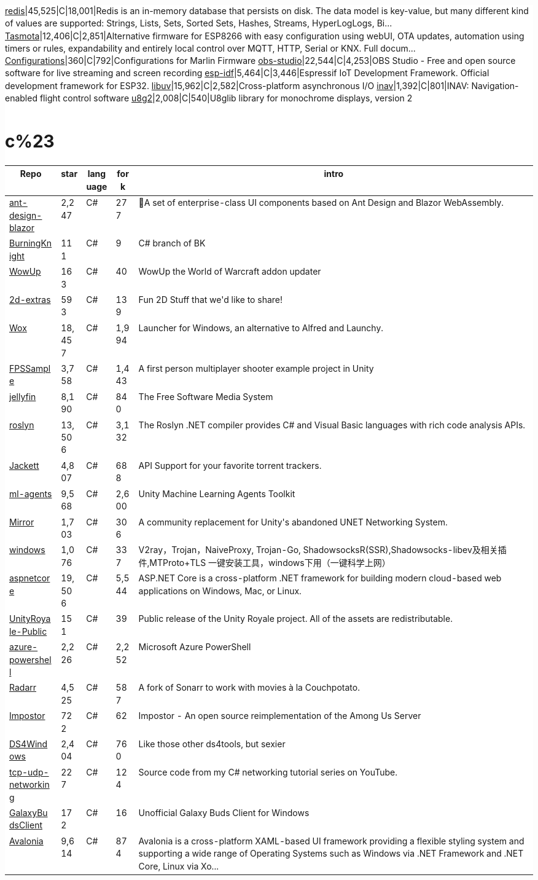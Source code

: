 [redis](https://github.com/redis/redis)|45,525|C|18,001|Redis is an in-memory database that persists on disk. The data model is key-value, but many different kind of values are supported: Strings, Lists, Sets, Sorted Sets, Hashes, Streams, HyperLogLogs, Bi...
[Tasmota](https://github.com/arendst/Tasmota)|12,406|C|2,851|Alternative firmware for ESP8266 with easy configuration using webUI, OTA updates, automation using timers or rules, expandability and entirely local control over MQTT, HTTP, Serial or KNX. Full docum...
[Configurations](https://github.com/MarlinFirmware/Configurations)|360|C|792|Configurations for Marlin Firmware
[obs-studio](https://github.com/obsproject/obs-studio)|22,544|C|4,253|OBS Studio - Free and open source software for live streaming and screen recording
[esp-idf](https://github.com/espressif/esp-idf)|5,464|C|3,446|Espressif IoT Development Framework. Official development framework for ESP32.
[libuv](https://github.com/libuv/libuv)|15,962|C|2,582|Cross-platform asynchronous I/O
[inav](https://github.com/iNavFlight/inav)|1,392|C|801|INAV: Navigation-enabled flight control software
[u8g2](https://github.com/olikraus/u8g2)|2,008|C|540|U8glib library for monochrome displays, version 2


# c%23

Repo|star|language|fork|intro
-|-|-|-|-
[ant-design-blazor](https://github.com/ant-design-blazor/ant-design-blazor)|2,247|C#|277|🌈A set of enterprise-class UI components based on Ant Design and Blazor WebAssembly.
[BurningKnight](https://github.com/egordorichev/BurningKnight)|111|C#|9|C# branch of BK
[WowUp](https://github.com/jliddev/WowUp)|163|C#|40|WowUp the World of Warcraft addon updater
[2d-extras](https://github.com/Unity-Technologies/2d-extras)|593|C#|139|Fun 2D Stuff that we'd like to share!
[Wox](https://github.com/Wox-launcher/Wox)|18,457|C#|1,994|Launcher for Windows, an alternative to Alfred and Launchy.
[FPSSample](https://github.com/Unity-Technologies/FPSSample)|3,758|C#|1,443|A first person multiplayer shooter example project in Unity
[jellyfin](https://github.com/jellyfin/jellyfin)|8,190|C#|840|The Free Software Media System
[roslyn](https://github.com/dotnet/roslyn)|13,506|C#|3,132|The Roslyn .NET compiler provides C# and Visual Basic languages with rich code analysis APIs.
[Jackett](https://github.com/Jackett/Jackett)|4,807|C#|688|API Support for your favorite torrent trackers.
[ml-agents](https://github.com/Unity-Technologies/ml-agents)|9,568|C#|2,600|Unity Machine Learning Agents Toolkit
[Mirror](https://github.com/vis2k/Mirror)|1,703|C#|306|A community replacement for Unity's abandoned UNET Networking System.
[windows](https://github.com/proxysu/windows)|1,076|C#|337|V2ray，Trojan，NaiveProxy, Trojan-Go, ShadowsocksR(SSR),Shadowsocks-libev及相关插件,MTProto+TLS 一键安装工具，windows下用（一键科学上网）
[aspnetcore](https://github.com/dotnet/aspnetcore)|19,506|C#|5,544|ASP.NET Core is a cross-platform .NET framework for building modern cloud-based web applications on Windows, Mac, or Linux.
[UnityRoyale-Public](https://github.com/ciro-unity/UnityRoyale-Public)|151|C#|39|Public release of the Unity Royale project. All of the assets are redistributable.
[azure-powershell](https://github.com/Azure/azure-powershell)|2,226|C#|2,252|Microsoft Azure PowerShell
[Radarr](https://github.com/Radarr/Radarr)|4,525|C#|587|A fork of Sonarr to work with movies à la Couchpotato.
[Impostor](https://github.com/AeonLucid/Impostor)|722|C#|62|Impostor - An open source reimplementation of the Among Us Server
[DS4Windows](https://github.com/Jays2Kings/DS4Windows)|2,404|C#|760|Like those other ds4tools, but sexier
[tcp-udp-networking](https://github.com/tom-weiland/tcp-udp-networking)|227|C#|124|Source code from my C# networking tutorial series on YouTube.
[GalaxyBudsClient](https://github.com/ThePBone/GalaxyBudsClient)|172|C#|16|Unofficial Galaxy Buds Client for Windows
[Avalonia](https://github.com/AvaloniaUI/Avalonia)|9,614|C#|874|Avalonia is a cross-platform XAML-based UI framework providing a flexible styling system and supporting a wide range of Operating Systems such as Windows via .NET Framework and .NET Core, Linux via Xo...